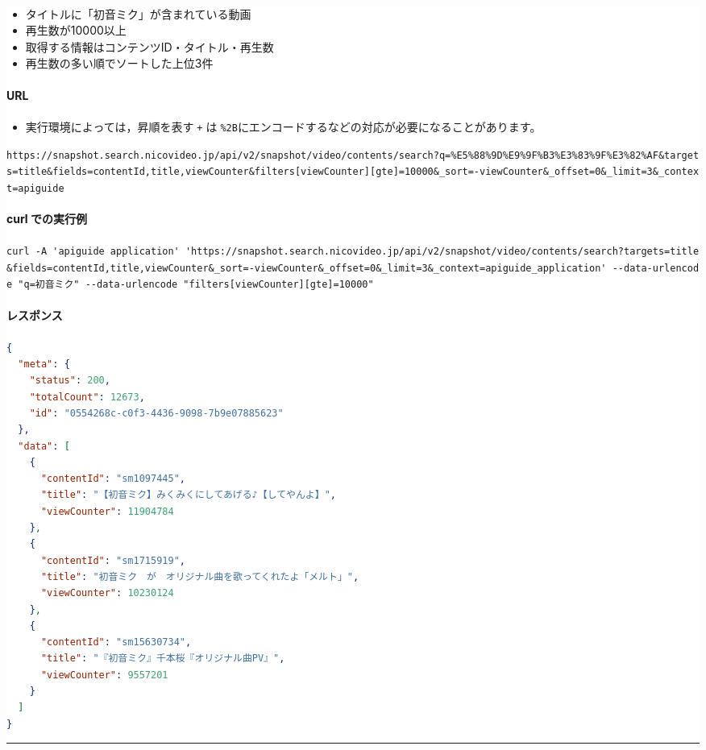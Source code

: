 - タイトルに「初音ミク」が含まれている動画
- 再生数が10000以上
- 取得する情報はコンテンツID・タイトル・再生数
- 再生数の多い順でソートした上位3件

#### URL

- 実行環境によっては，昇順を表す `+` は `%2B`にエンコードするなどの対応が必要になることがあります。

```
https://snapshot.search.nicovideo.jp/api/v2/snapshot/video/contents/search?q=%E5%88%9D%E9%9F%B3%E3%83%9F%E3%82%AF&targets=title&fields=contentId,title,viewCounter&filters[viewCounter][gte]=10000&_sort=-viewCounter&_offset=0&_limit=3&_context=apiguide
```

#### curl での実行例

```
curl -A 'apiguide application' 'https://snapshot.search.nicovideo.jp/api/v2/snapshot/video/contents/search?targets=title&fields=contentId,title,viewCounter&_sort=-viewCounter&_offset=0&_limit=3&_context=apiguide_application' --data-urlencode "q=初音ミク" --data-urlencode "filters[viewCounter][gte]=10000"
```

#### レスポンス

```json
{
  "meta": {
    "status": 200,
    "totalCount": 12673,
    "id": "0554268c-c0f3-4436-9098-7b9e07885623"
  },
  "data": [
    {
      "contentId": "sm1097445",
      "title": "【初音ミク】みくみくにしてあげる♪【してやんよ】",
      "viewCounter": 11904784
    },
    {
      "contentId": "sm1715919",
      "title": "初音ミク　が　オリジナル曲を歌ってくれたよ「メルト」",
      "viewCounter": 10230124
    },
    {
      "contentId": "sm15630734",
      "title": "『初音ミク』千本桜『オリジナル曲PV』",
      "viewCounter": 9557201
    }
  ]
}
```

---
